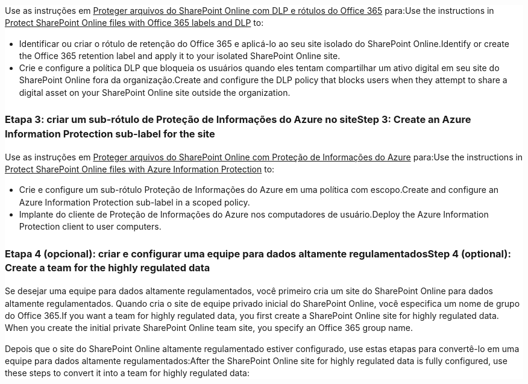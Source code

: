 <span data-ttu-id="3c0a7-197">Use as instruções em [Proteger arquivos do SharePoint Online com DLP e rótulos do Office 365](https://docs.microsoft.com/office365/enterprise/protect-sharepoint-online-files-with-office-365-labels-and-dlp) para:</span><span class="sxs-lookup"><span data-stu-id="3c0a7-197">Use the instructions in [Protect SharePoint Online files with Office 365 labels and DLP](https://docs.microsoft.com/office365/enterprise/protect-sharepoint-online-files-with-office-365-labels-and-dlp) to:</span></span>

- <span data-ttu-id="3c0a7-198">Identificar ou criar o rótulo de retenção do Office 365 e aplicá-lo ao seu site isolado do SharePoint Online.</span><span class="sxs-lookup"><span data-stu-id="3c0a7-198">Identify or create the Office 365 retention label and apply it to your isolated SharePoint Online site.</span></span>
- <span data-ttu-id="3c0a7-199">Crie e configure a política DLP que bloqueia os usuários quando eles tentam compartilhar um ativo digital em seu site do SharePoint Online fora da organização.</span><span class="sxs-lookup"><span data-stu-id="3c0a7-199">Create and configure the DLP policy that blocks users when they attempt to share a digital asset on your SharePoint Online site outside the organization.</span></span>

### <a name="step-3-create-an-azure-information-protection-sub-label-for-the-site"></a><span data-ttu-id="3c0a7-200">Etapa 3: criar um sub-rótulo de Proteção de Informações do Azure no site</span><span class="sxs-lookup"><span data-stu-id="3c0a7-200">Step 3: Create an Azure Information Protection sub-label for the site</span></span>

<span data-ttu-id="3c0a7-201">Use as instruções em [Proteger arquivos do SharePoint Online com Proteção de Informações do Azure](https://docs.microsoft.com/office365/enterprise/protect-sharepoint-online-files-with-azure-information-protection) para:</span><span class="sxs-lookup"><span data-stu-id="3c0a7-201">Use the instructions in [Protect SharePoint Online files with Azure Information Protection](https://docs.microsoft.com/office365/enterprise/protect-sharepoint-online-files-with-azure-information-protection) to:</span></span> 

- <span data-ttu-id="3c0a7-202">Crie e configure um sub-rótulo Proteção de Informações do Azure em uma política com escopo.</span><span class="sxs-lookup"><span data-stu-id="3c0a7-202">Create and configure an Azure Information Protection sub-label in a scoped policy.</span></span>
- <span data-ttu-id="3c0a7-203">Implante do cliente de Proteção de Informações do Azure nos computadores de usuário.</span><span class="sxs-lookup"><span data-stu-id="3c0a7-203">Deploy the Azure Information Protection client to user computers.</span></span>

### <a name="step-4-optional-create-a-team-for-the-highly-regulated-data"></a><span data-ttu-id="3c0a7-204">Etapa 4 (opcional): criar e configurar uma equipe para dados altamente regulamentados</span><span class="sxs-lookup"><span data-stu-id="3c0a7-204">Step 4 (optional): Create a team for the highly regulated data</span></span>

<span data-ttu-id="3c0a7-p109">Se desejar uma equipe para dados altamente regulamentados, você primeiro cria um site do SharePoint Online para dados altamente regulamentados. Quando cria o site de equipe privado inicial do SharePoint Online, você especifica um nome de grupo do Office 365.</span><span class="sxs-lookup"><span data-stu-id="3c0a7-p109">If you want a team for highly regulated data, you first create a SharePoint Online site for highly regulated data. When you create the initial private SharePoint Online team site, you specify an Office 365 group name.</span></span>

<span data-ttu-id="3c0a7-207">Depois que o site do SharePoint Online altamente regulamentado estiver configurado, use estas etapas para convertê-lo em uma equipe para dados altamente regulamentados:</span><span class="sxs-lookup"><span data-stu-id="3c0a7-207">After the SharePoint Online site for highly regulated data is fully configured, use these steps to convert it into a team for highly regulated data:</span></span>
